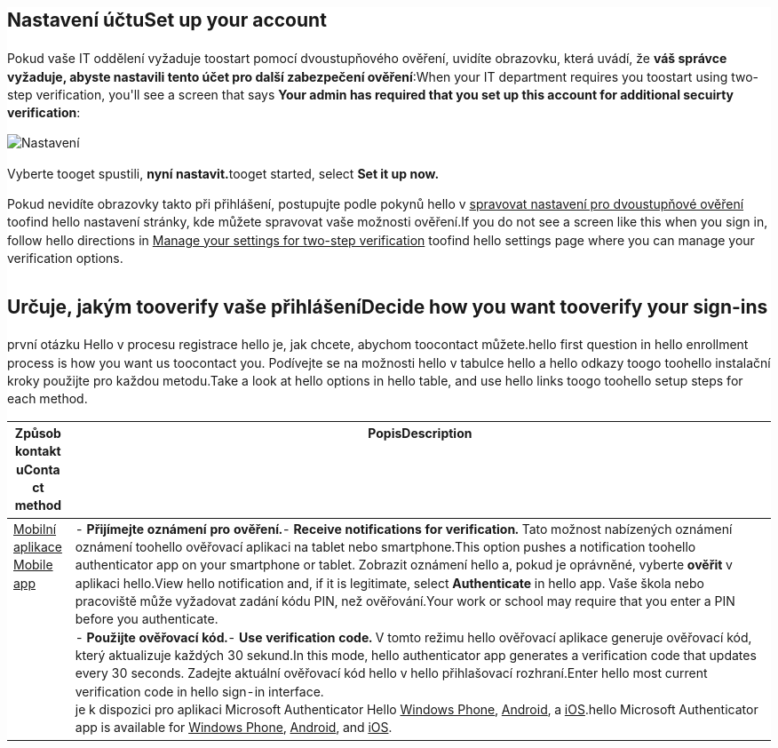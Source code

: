 ## <a name="set-up-your-account"></a><span data-ttu-id="1506a-112">Nastavení účtu</span><span class="sxs-lookup"><span data-stu-id="1506a-112">Set up your account</span></span>

<span data-ttu-id="1506a-113">Pokud vaše IT oddělení vyžaduje toostart pomocí dvoustupňového ověření, uvidíte obrazovku, která uvádí, že **váš správce vyžaduje, abyste nastavili tento účet pro další zabezpečení ověření**:</span><span class="sxs-lookup"><span data-stu-id="1506a-113">When your IT department requires you toostart using two-step verification, you'll see a screen that says **Your admin has required that you set up this account for additional secuirty verification**:</span></span>

![Nastavení](./media/multi-factor-authentication-end-user-first-time/first.png)

<span data-ttu-id="1506a-115">Vyberte tooget spustili, **nyní nastavit.**</span><span class="sxs-lookup"><span data-stu-id="1506a-115">tooget started, select **Set it up now.**</span></span>

<span data-ttu-id="1506a-116">Pokud nevidíte obrazovky takto při přihlášení, postupujte podle pokynů hello v [spravovat nastavení pro dvoustupňové ověření](multi-factor-authentication-end-user-manage-settings.md#where-to-find-the-settings-page) toofind hello nastavení stránky, kde můžete spravovat vaše možnosti ověření.</span><span class="sxs-lookup"><span data-stu-id="1506a-116">If you do not see a screen like this when you sign in, follow hello directions in [Manage your settings for two-step verification](multi-factor-authentication-end-user-manage-settings.md#where-to-find-the-settings-page) toofind hello settings page where you can manage your verification options.</span></span> 

## <a name="decide-how-you-want-tooverify-your-sign-ins"></a><span data-ttu-id="1506a-117">Určuje, jakým tooverify vaše přihlášení</span><span class="sxs-lookup"><span data-stu-id="1506a-117">Decide how you want tooverify your sign-ins</span></span>

<span data-ttu-id="1506a-118">první otázku Hello v procesu registrace hello je, jak chcete, abychom toocontact můžete.</span><span class="sxs-lookup"><span data-stu-id="1506a-118">hello first question in hello enrollment process is how you want us toocontact you.</span></span> <span data-ttu-id="1506a-119">Podívejte se na možnosti hello v tabulce hello a hello odkazy toogo toohello instalační kroky použijte pro každou metodu.</span><span class="sxs-lookup"><span data-stu-id="1506a-119">Take a look at hello options in hello table, and use hello links toogo toohello setup steps for each method.</span></span>

| <span data-ttu-id="1506a-120">Způsob kontaktu</span><span class="sxs-lookup"><span data-stu-id="1506a-120">Contact method</span></span> | <span data-ttu-id="1506a-121">Popis</span><span class="sxs-lookup"><span data-stu-id="1506a-121">Description</span></span> |
| --- | --- |
| [<span data-ttu-id="1506a-122">Mobilní aplikace</span><span class="sxs-lookup"><span data-stu-id="1506a-122">Mobile app</span></span>](#use-a-mobile-app-as-the-contact-method) |<span data-ttu-id="1506a-123">- **Přijímejte oznámení pro ověření.**</span><span class="sxs-lookup"><span data-stu-id="1506a-123">- **Receive notifications for verification.**</span></span> <span data-ttu-id="1506a-124">Tato možnost nabízených oznámení oznámení toohello ověřovací aplikaci na tablet nebo smartphone.</span><span class="sxs-lookup"><span data-stu-id="1506a-124">This option pushes a notification toohello authenticator app on your smartphone or tablet.</span></span> <span data-ttu-id="1506a-125">Zobrazit oznámení hello a, pokud je oprávněné, vyberte **ověřit** v aplikaci hello.</span><span class="sxs-lookup"><span data-stu-id="1506a-125">View hello notification and, if it is legitimate, select **Authenticate** in hello app.</span></span> <span data-ttu-id="1506a-126">Vaše škola nebo pracoviště může vyžadovat zadání kódu PIN, než ověřování.</span><span class="sxs-lookup"><span data-stu-id="1506a-126">Your work or school may require that you enter a PIN before you authenticate.</span></span><br><span data-ttu-id="1506a-127">- **Použijte ověřovací kód.**</span><span class="sxs-lookup"><span data-stu-id="1506a-127">- **Use verification code.**</span></span> <span data-ttu-id="1506a-128">V tomto režimu hello ověřovací aplikace generuje ověřovací kód, který aktualizuje každých 30 sekund.</span><span class="sxs-lookup"><span data-stu-id="1506a-128">In this mode, hello authenticator app generates a verification code that updates every 30 seconds.</span></span> <span data-ttu-id="1506a-129">Zadejte aktuální ověřovací kód hello v hello přihlašovací rozhraní.</span><span class="sxs-lookup"><span data-stu-id="1506a-129">Enter hello most current verification code in hello sign-in interface.</span></span><br><span data-ttu-id="1506a-130">je k dispozici pro aplikaci Microsoft Authenticator Hello [Windows Phone](http://go.microsoft.com/fwlink/?Linkid=825071), [Android](http://go.microsoft.com/fwlink/?Linkid=825072), a [iOS](http://go.microsoft.com/fwlink/?Linkid=825073).</span><span class="sxs-lookup"><span data-stu-id="1506a-130">hello Microsoft Authenticator app is available for [Windows Phone](http://go.microsoft.com/fwlink/?Linkid=825071), [Android](http://go.microsoft.com/fwlink/?Linkid=825072), and [iOS](http://go.microsoft.com/fwlink/?Linkid=825073).</span></span> |
